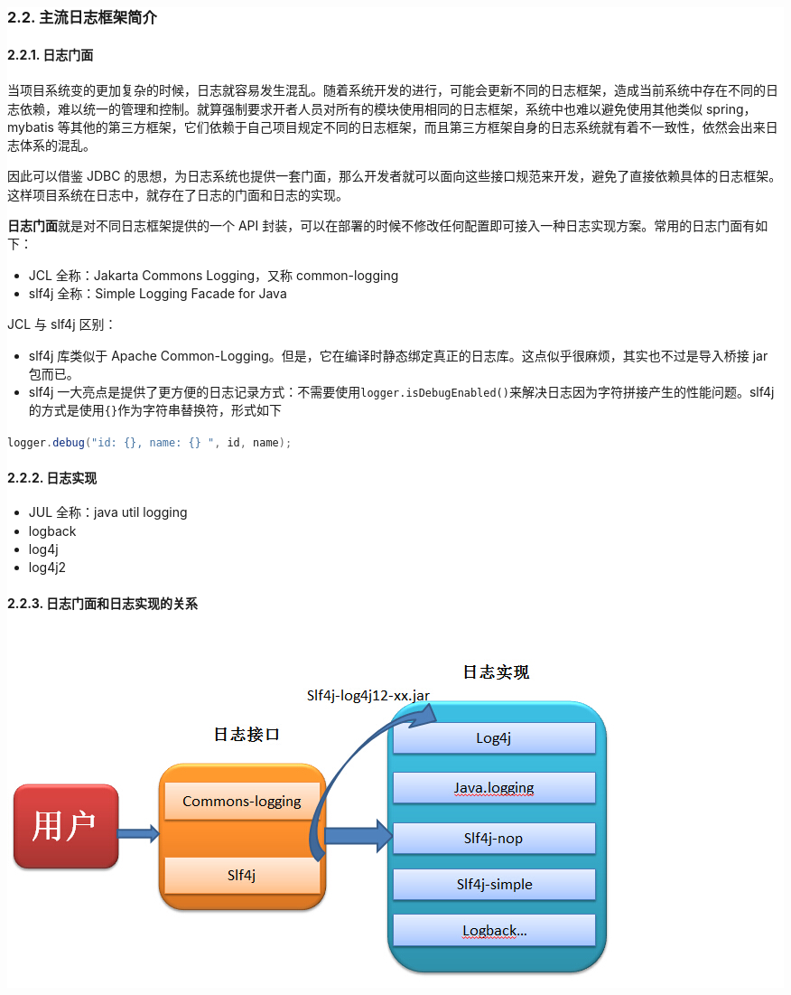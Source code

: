### 2.2. 主流日志框架简介

#### 2.2.1. 日志门面

当项目系统变的更加复杂的时候，日志就容易发生混乱。随着系统开发的进行，可能会更新不同的日志框架，造成当前系统中存在不同的日志依赖，难以统一的管理和控制。就算强制要求开者人员对所有的模块使用相同的日志框架，系统中也难以避免使用其他类似 spring，mybatis 等其他的第三方框架，它们依赖于自己项目规定不同的日志框架，而且第三方框架自身的日志系统就有着不一致性，依然会出来日志体系的混乱。

因此可以借鉴 JDBC 的思想，为日志系统也提供一套门面，那么开发者就可以面向这些接口规范来开发，避免了直接依赖具体的日志框架。这样项目系统在日志中，就存在了日志的门面和日志的实现。

**日志门面**就是对不同日志框架提供的一个 API 封装，可以在部署的时候不修改任何配置即可接入一种日志实现方案。常用的日志门面有如下：

- JCL 全称：Jakarta Commons Logging，又称 common-logging 
- slf4j 全称：Simple Logging Facade for Java

JCL 与 slf4j 区别：

- slf4j 库类似于 Apache Common-Logging。但是，它在编译时静态绑定真正的日志库。这点似乎很麻烦，其实也不过是导入桥接 jar 包而已。
- slf4j 一大亮点是提供了更方便的日志记录方式：不需要使用`logger.isDebugEnabled()`来解决日志因为字符拼接产生的性能问题。slf4j 的方式是使用`{}`作为字符串替换符，形式如下

```java
logger.debug("id: {}, name: {} ", id, name);
```

#### 2.2.2. 日志实现

- JUL 全称：java util logging
- logback
- log4j
- log4j2

#### 2.2.3. 日志门面和日志实现的关系

![](images/577531613247118.png)
